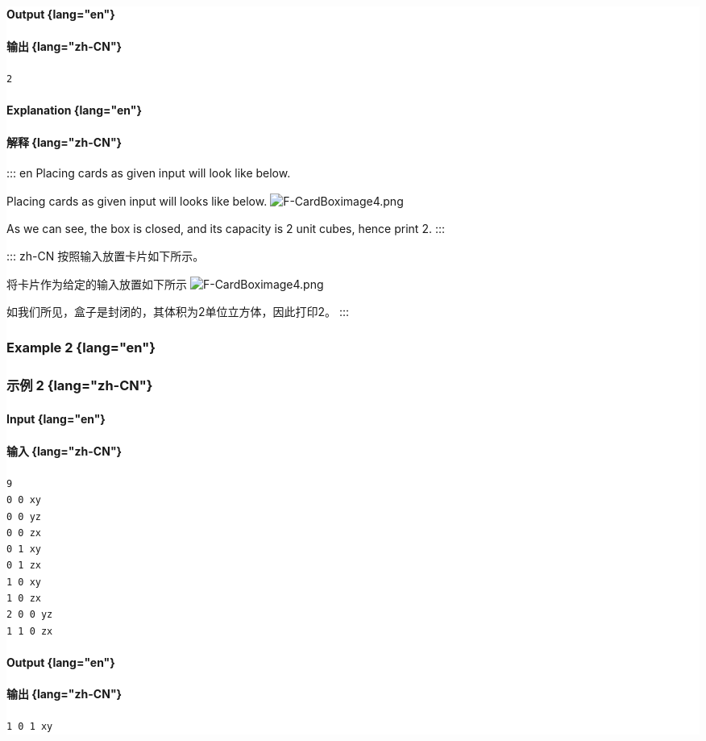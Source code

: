 #### Output {lang="en"}
#### 输出 {lang="zh-CN"}
```
2
```

#### Explanation {lang="en"}
#### 解释 {lang="zh-CN"}

::: en
Placing cards as given input will look like below.

Placing cards as given input will looks like below.
![F-CardBoximage4.png](https://cloudflare-imgbed-telegraph.pages.dev/file/1731754177012_F-CardBoximage4.png)

As we can see, the box is closed, and its capacity is 2 unit cubes, hence print 2.
:::

::: zh-CN
按照输入放置卡片如下所示。

将卡片作为给定的输入放置如下所示
![F-CardBoximage4.png](https://cloudflare-imgbed-telegraph.pages.dev/file/1731754177012_F-CardBoximage4.png)

如我们所见，盒子是封闭的，其体积为2单位立方体，因此打印2。
:::

### Example 2 {lang="en"}
### 示例 2 {lang="zh-CN"}

#### Input {lang="en"}
#### 输入 {lang="zh-CN"}
```
9
0 0 xy
0 0 yz
0 0 zx
0 1 xy
0 1 zx
1 0 xy
1 0 zx
2 0 0 yz
1 1 0 zx
```

#### Output {lang="en"}
#### 输出 {lang="zh-CN"}
```
1 0 1 xy
```
